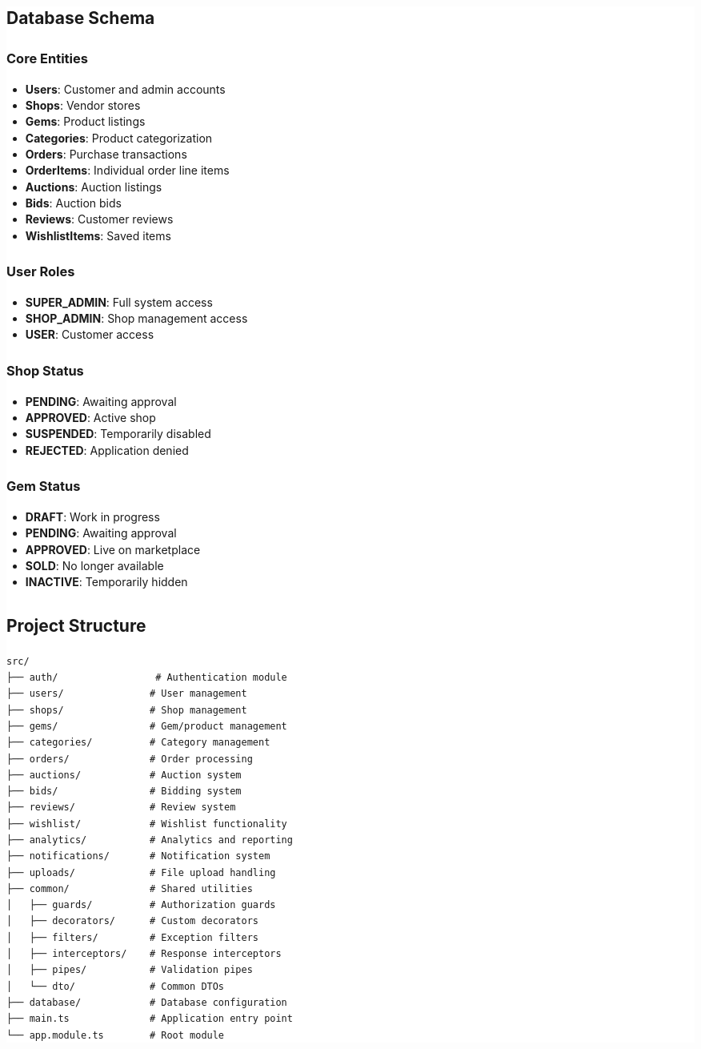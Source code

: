 ## Database Schema

### Core Entities
- **Users**: Customer and admin accounts
- **Shops**: Vendor stores
- **Gems**: Product listings
- **Categories**: Product categorization
- **Orders**: Purchase transactions
- **OrderItems**: Individual order line items
- **Auctions**: Auction listings
- **Bids**: Auction bids
- **Reviews**: Customer reviews
- **WishlistItems**: Saved items

### User Roles
- **SUPER_ADMIN**: Full system access
- **SHOP_ADMIN**: Shop management access
- **USER**: Customer access

### Shop Status
- **PENDING**: Awaiting approval
- **APPROVED**: Active shop
- **SUSPENDED**: Temporarily disabled
- **REJECTED**: Application denied

### Gem Status
- **DRAFT**: Work in progress
- **PENDING**: Awaiting approval
- **APPROVED**: Live on marketplace
- **SOLD**: No longer available
- **INACTIVE**: Temporarily hidden

## Project Structure

```
src/
├── auth/                 # Authentication module
├── users/               # User management
├── shops/               # Shop management
├── gems/                # Gem/product management
├── categories/          # Category management
├── orders/              # Order processing
├── auctions/            # Auction system
├── bids/                # Bidding system
├── reviews/             # Review system
├── wishlist/            # Wishlist functionality
├── analytics/           # Analytics and reporting
├── notifications/       # Notification system
├── uploads/             # File upload handling
├── common/              # Shared utilities
│   ├── guards/          # Authorization guards
│   ├── decorators/      # Custom decorators
│   ├── filters/         # Exception filters
│   ├── interceptors/    # Response interceptors
│   ├── pipes/           # Validation pipes
│   └── dto/             # Common DTOs
├── database/            # Database configuration
├── main.ts              # Application entry point
└── app.module.ts        # Root module
```
